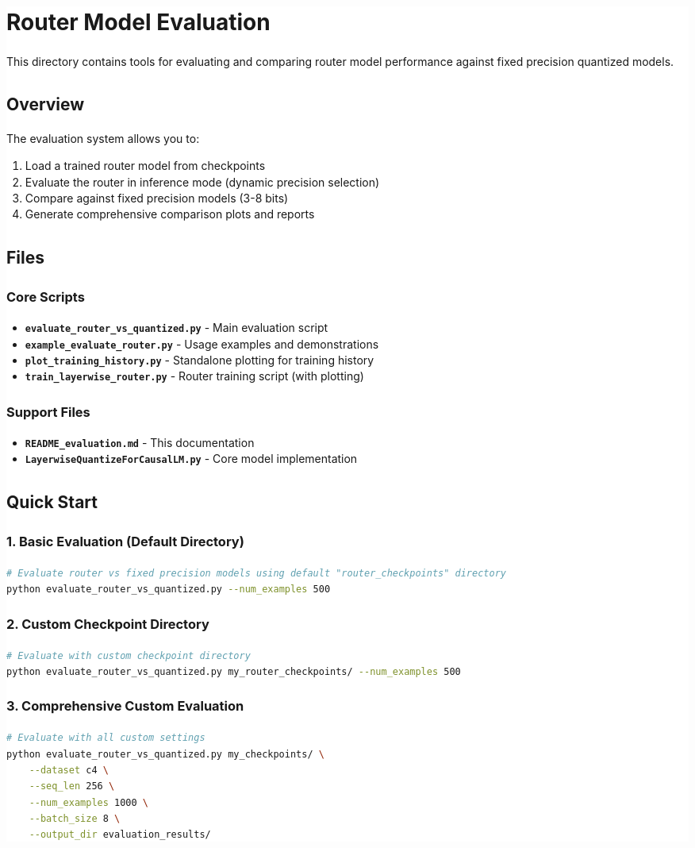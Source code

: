# Router Model Evaluation

This directory contains tools for evaluating and comparing router model performance against fixed precision quantized models.

## Overview

The evaluation system allows you to:
1. Load a trained router model from checkpoints
2. Evaluate the router in inference mode (dynamic precision selection)
3. Compare against fixed precision models (3-8 bits)
4. Generate comprehensive comparison plots and reports

## Files

### Core Scripts

- **`evaluate_router_vs_quantized.py`** - Main evaluation script
- **`example_evaluate_router.py`** - Usage examples and demonstrations
- **`plot_training_history.py`** - Standalone plotting for training history
- **`train_layerwise_router.py`** - Router training script (with plotting)

### Support Files

- **`README_evaluation.md`** - This documentation
- **`LayerwiseQuantizeForCausalLM.py`** - Core model implementation

## Quick Start

### 1. Basic Evaluation (Default Directory)

```bash
# Evaluate router vs fixed precision models using default "router_checkpoints" directory
python evaluate_router_vs_quantized.py --num_examples 500
```

### 2. Custom Checkpoint Directory

```bash
# Evaluate with custom checkpoint directory
python evaluate_router_vs_quantized.py my_router_checkpoints/ --num_examples 500
```

### 3. Comprehensive Custom Evaluation

```bash
# Evaluate with all custom settings
python evaluate_router_vs_quantized.py my_checkpoints/ \
    --dataset c4 \
    --seq_len 256 \
    --num_examples 1000 \
    --batch_size 8 \
    --output_dir evaluation_results/
```
